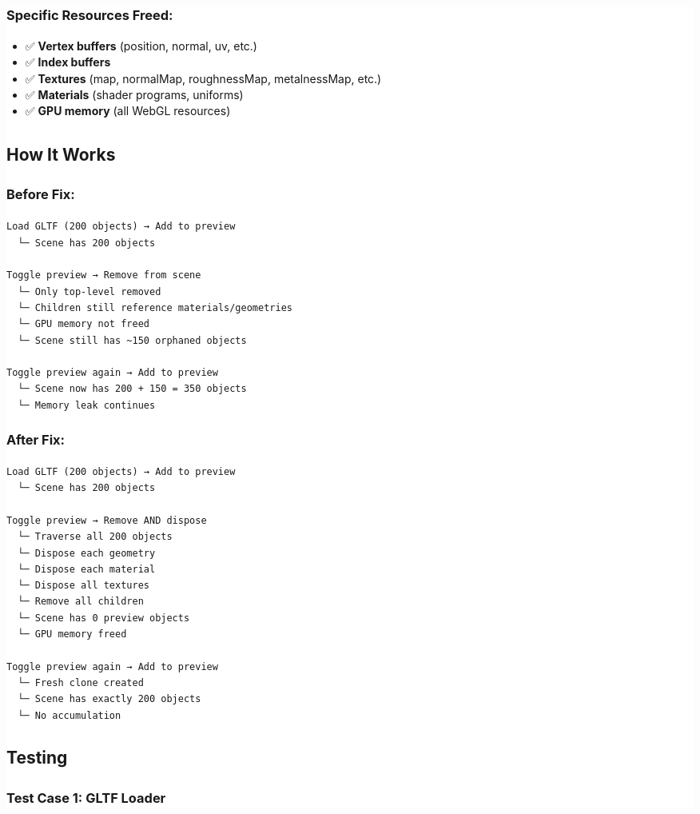 ### Specific Resources Freed:

- ✅ **Vertex buffers** (position, normal, uv, etc.)
- ✅ **Index buffers**
- ✅ **Textures** (map, normalMap, roughnessMap, metalnessMap, etc.)
- ✅ **Materials** (shader programs, uniforms)
- ✅ **GPU memory** (all WebGL resources)

## How It Works

### Before Fix:

```
Load GLTF (200 objects) → Add to preview
  └─ Scene has 200 objects

Toggle preview → Remove from scene
  └─ Only top-level removed
  └─ Children still reference materials/geometries
  └─ GPU memory not freed
  └─ Scene still has ~150 orphaned objects

Toggle preview again → Add to preview
  └─ Scene now has 200 + 150 = 350 objects
  └─ Memory leak continues
```

### After Fix:

```
Load GLTF (200 objects) → Add to preview
  └─ Scene has 200 objects

Toggle preview → Remove AND dispose
  └─ Traverse all 200 objects
  └─ Dispose each geometry
  └─ Dispose each material
  └─ Dispose all textures
  └─ Remove all children
  └─ Scene has 0 preview objects
  └─ GPU memory freed

Toggle preview again → Add to preview
  └─ Fresh clone created
  └─ Scene has exactly 200 objects
  └─ No accumulation
```

## Testing

### Test Case 1: GLTF Loader
